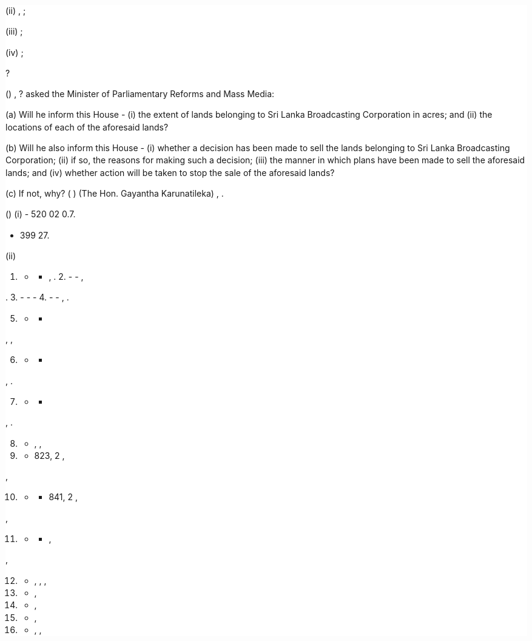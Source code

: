 (ii) , ;

(iii) ;

(iv) ;

?

() , ? asked the Minister of Parliamentary Reforms and Mass Media:

(a) Will he inform this House - (i) the extent of lands belonging to Sri Lanka Broadcasting Corporation in acres; and (ii) the locations of each of the aforesaid lands?

(b) Will he also inform this House - (i) whether a decision has been made to sell the lands belonging to Sri Lanka Broadcasting Corporation; (ii) if so, the reasons for making such a decision; (iii) the manner in which plans have been made to sell the aforesaid lands; and (iv) whether action will be taken to stop the sale of the aforesaid lands?

(c) If not, why? ( ) (The Hon. Gayantha Karunatileka) , .

() (i) - 520 02 0.7.

- 399 27.

(ii)

1. - - , . 2. - - ,

. 3. - - - 4. - - , .

5. - -

, ,

6. - -

, .

7. - -

, .

8. - , ,

9. - 823, 2 ,

,

10. - - 841, 2 ,

,

11. - - ,

,

12. - , , ,

13. - ,

14. - ,

15. - ,

16. - , ,
